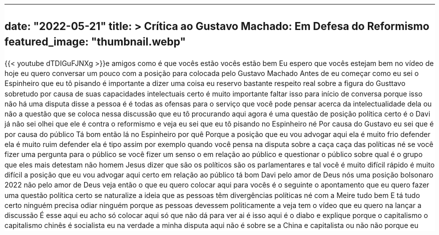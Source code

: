 
---
date: "2022-05-21"
title: > 
    Crítica ao Gustavo Machado: Em Defesa do Reformismo
featured_image: "thumbnail.webp"
---
{{< youtube dTDIGuFJNXg >}}e amigos como é que vocês estão vocês
estão bem Eu espero que vocês estejam
bem
no vídeo de hoje eu quero conversar um
pouco com a posição para colocada pelo
Gustavo Machado Antes de eu começar como
eu sei o Espinheiro que eu tô pisando é
importante a dizer uma coisa eu
reservo bastante respeito real sobre a
figura do Gusttavo sobretudo por causa
de suas capacidades intelectuais certo é
muito importante faltar isso para início
de conversa porque isso não há uma
disputa disse a pessoa é é
todas as ofensas para o serviço que você
pode pensar acerca da intelectualidade
dela ou não a questão que se coloca
nessa discussão que eu tô procurando
aqui agora é uma questão de posição
política certo é o Davi já não sei olhei
que ele é contra o reformismo e veja eu
sei que eu tô pisando no Espinheiro né
Por causa do Gustavo eu sei que é por
causa do público Tá bom então lá no
Espinheiro por quê Porque a posição que
eu vou advogar aqui ela é muito frio
defender ela é muito ruim defender ela é
tipo assim por exemplo quando você pensa
na disputa sobre a caça caça das
políticas né se você fizer uma pergunta
para o público se você fizer um senso o
em relação ao público e questionar o
público sobre qual é o grupo que eles
mais detestam não homem Jesus dizer que
são os políticos são os parlamentares e
tal você é muito difícil rápido é muito
difícil a posição que eu vou advogar
aqui certo em relação ao público tá bom
Davi pelo amor de Deus nós uma posição
bolsonaro 2022 não pelo amor de Deus
veja então o que eu quero colocar aqui
para vocês é o seguinte o apontamento
que eu quero fazer uma questão política
certo se
naturalize a ideia que as pessoas têm
divergências políticas né com a Meire
tudo bem E tá tudo certo ninguém precisa
odiar ninguém porque as pessoas devessem
politicamente a veja tem o vídeo que eu
quero na lançar a discussão É esse aqui
eu acho só colocar aqui só que não dá
para ver ai é isso aqui é o diabo e
explique porque o capitalismo o
capitalismo chinês é socialista eu na
verdade
a minha disputa aqui não é sobre se a
China e capitalista ou não não porque eu
